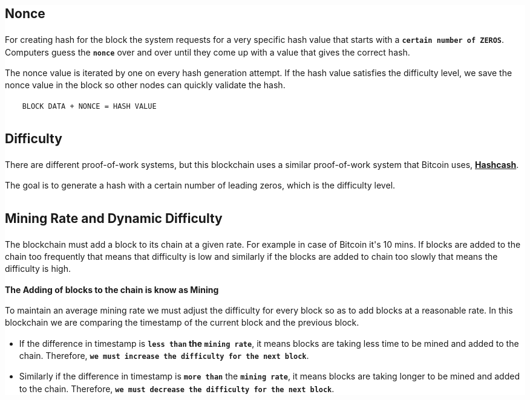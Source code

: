 
## Nonce

For creating hash for the block the system requests for a very specific hash value that starts with a <strong>`certain number of ZEROS`</strong>. Computers guess the <strong>`nonce`</strong> over and over until they come up with a value that gives the correct hash.

The nonce value is iterated by one on every hash generation attempt. If the hash value satisfies the difficulty level, we save the nonce value in the block so other nodes can quickly validate the hash.


```
    BLOCK DATA + NONCE = HASH VALUE
```

## Difficulty

There are different proof-of-work systems, but this blockchain uses a similar proof-of-work system that Bitcoin uses, <strong>[Hashcash](https://en.wikipedia.org/wiki/Hashcash)</strong>.

The goal is to generate a hash with a certain number of leading zeros, which is the difficulty level.

## Mining Rate and Dynamic Difficulty

The blockchain must add a block to its chain at a given rate. For example in case of Bitcoin it's 10 mins. If blocks are added to the chain too frequently that means that difficulty is low and similarly if the blocks are added to chain too slowly that means the difficulty is high.

<strong>
    The Adding of blocks to the chain is know as Mining
</strong>

To maintain an average mining rate we must adjust the difficulty for every block so as to add blocks at a reasonable rate. In this blockchain we are comparing the timestamp of the current block and the previous block.

-   If the difference in timestamp is <strong>`less than`<strong> the </strong>`mining rate`</strong>, it means blocks are taking less time to be mined and added to the chain. Therefore, <strong>`we must increase the difficulty for the next block`</strong>.

-   Similarly if the difference in timestamp is <strong>`more than`</strong> the <strong>`mining rate`</strong>, it means blocks are taking longer to be mined and added to the chain. Therefore, <strong>`we must decrease the difficulty for the next block`</strong>.
